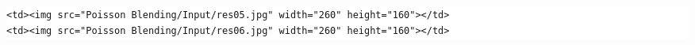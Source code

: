    <td><img src="Poisson Blending/Input/res05.jpg" width="260" height="160"></td>
    <td><img src="Poisson Blending/Input/res06.jpg" width="260" height="160"></td>